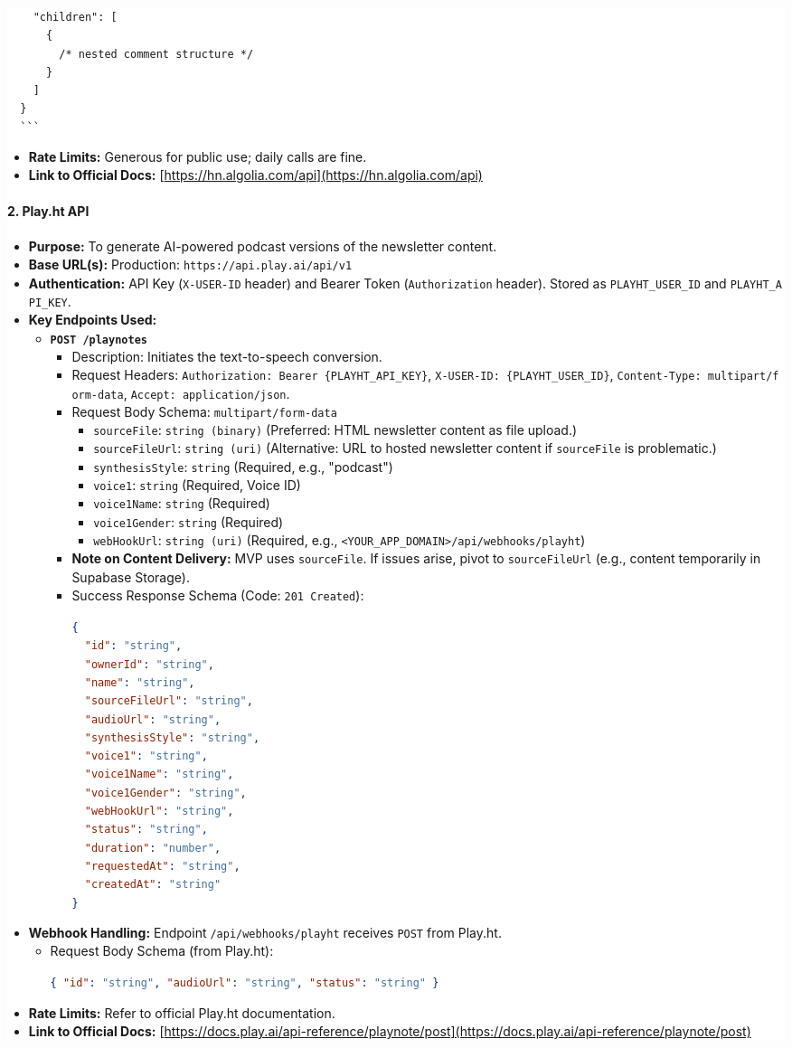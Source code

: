         "children": [
          {
            /* nested comment structure */
          }
        ]
      }
      ```
- **Rate Limits:** Generous for public use; daily calls are fine.
- **Link to Official Docs:** [https://hn.algolia.com/api](https://hn.algolia.com/api)

#### 2\. Play.ht API

- **Purpose:** To generate AI-powered podcast versions of the newsletter content.
- **Base URL(s):** Production: `https://api.play.ai/api/v1`
- **Authentication:** API Key (`X-USER-ID` header) and Bearer Token (`Authorization` header). Stored as `PLAYHT_USER_ID` and `PLAYHT_API_KEY`.
- **Key Endpoints Used:**
  - **`POST /playnotes`**
    - Description: Initiates the text-to-speech conversion.
    - Request Headers: `Authorization: Bearer {PLAYHT_API_KEY}`, `X-USER-ID: {PLAYHT_USER_ID}`, `Content-Type: multipart/form-data`, `Accept: application/json`.
    - Request Body Schema: `multipart/form-data`
      - `sourceFile`: `string (binary)` (Preferred: HTML newsletter content as file upload.)
      - `sourceFileUrl`: `string (uri)` (Alternative: URL to hosted newsletter content if `sourceFile` is problematic.)
      - `synthesisStyle`: `string` (Required, e.g., "podcast")
      - `voice1`: `string` (Required, Voice ID)
      - `voice1Name`: `string` (Required)
      - `voice1Gender`: `string` (Required)
      - `webHookUrl`: `string (uri)` (Required, e.g., `<YOUR_APP_DOMAIN>/api/webhooks/playht`)
    - **Note on Content Delivery:** MVP uses `sourceFile`. If issues arise, pivot to `sourceFileUrl` (e.g., content temporarily in Supabase Storage).
    - Success Response Schema (Code: `201 Created`):
      ```json
      {
        "id": "string",
        "ownerId": "string",
        "name": "string",
        "sourceFileUrl": "string",
        "audioUrl": "string",
        "synthesisStyle": "string",
        "voice1": "string",
        "voice1Name": "string",
        "voice1Gender": "string",
        "webHookUrl": "string",
        "status": "string",
        "duration": "number",
        "requestedAt": "string",
        "createdAt": "string"
      }
      ```
- **Webhook Handling:** Endpoint `/api/webhooks/playht` receives `POST` from Play.ht.
  - Request Body Schema (from Play.ht):
    ```json
    { "id": "string", "audioUrl": "string", "status": "string" }
    ```
- **Rate Limits:** Refer to official Play.ht documentation.
- **Link to Official Docs:** [https://docs.play.ai/api-reference/playnote/post](https://docs.play.ai/api-reference/playnote/post)
